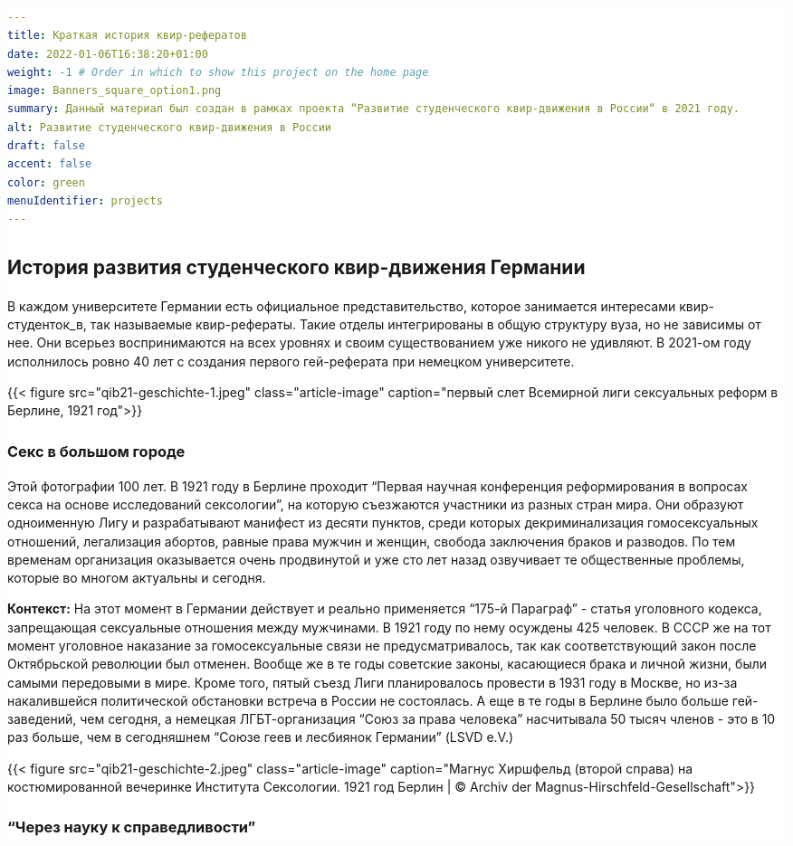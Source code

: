 ```yaml
---
title: Краткая история квир-рефератов
date: 2022-01-06T16:38:20+01:00
weight: -1 # Order in which to show this project on the home page
image: Banners_square_option1.png
summary: Данный материал был создан в рамках проекта “Развитие студенческого квир-движения в России“ в 2021 году. 
alt: Развитие студенческого квир-движения в России
draft: false
accent: false
color: green
menuIdentifier: projects
---
```


## История развития студенческого квир-движения Германии ##

В каждом университете Германии есть официальное представительство, которое занимается интересами квир-студенток_в, так называемые квир-рефераты. Такие отделы интегрированы в общую структуру вуза, но не зависимы от нее. Они всерьез воспринимаются на всех уровнях и своим существованием уже никого не удивляют. В 2021-ом году исполнилось ровно 40 лет с создания первого гей-реферата при немецком университете. 

{{< figure src="qib21-geschichte-1.jpeg" class="article-image" caption="первый слет Всемирной лиги сексуальных реформ в Берлине, 1921 год">}}

### Секс в большом городе

Этой фотографии 100 лет. В 1921 году в Берлине проходит “Первая научная конференция реформирования в вопросах секса на основе исследований сексологии”, на которую съезжаются участники из разных стран мира. Они образуют одноименную Лигу и разрабатывают манифест из десяти пунктов, среди которых декриминализация гомосексуальных отношений, легализация абортов, равные права мужчин и женщин, свобода заключения браков и разводов. По тем временам организация оказывается очень продвинутой и уже сто лет назад озвучивает те общественные проблемы, которые во многом актуальны и сегодня. 

**Контекст:** На этот момент в Германии действует и реально применяется “175-й Параграф” - статья уголовного кодекса, запрещающая сексуальные отношения между мужчинами. В 1921 году по нему осуждены 425 человек. В СССР же на тот момент уголовное наказание за гомосексуальные связи не предусматривалось, так как соответствующий закон после Октябрьской революции был отменен. Вообще же в те годы советские законы, касающиеся брака и личной жизни, были самыми передовыми в мире. Кроме того, пятый съезд Лиги планировалось провести в 1931 году в Москве, но из-за накалившейся политической обстановки встреча в России не состоялась. А еще в те годы в Берлине было больше гей-заведений, чем сегодня, а немецкая ЛГБТ-организация “Союз за права человека” насчитывала 50 тысяч членов - это в 10 раз больше, чем в сегодняшнем “Союзе геев и лесбиянок Германии” (LSVD e.V.)

{{< figure src="qib21-geschichte-2.jpeg" class="article-image" caption="Магнус Хиршфельд (второй справа) на костюмированной вечеринке Института Сексологии. 1921 год Берлин | © Archiv der Magnus-Hirschfeld-Gesellschaft">}}

### “Через науку к справедливости” 
